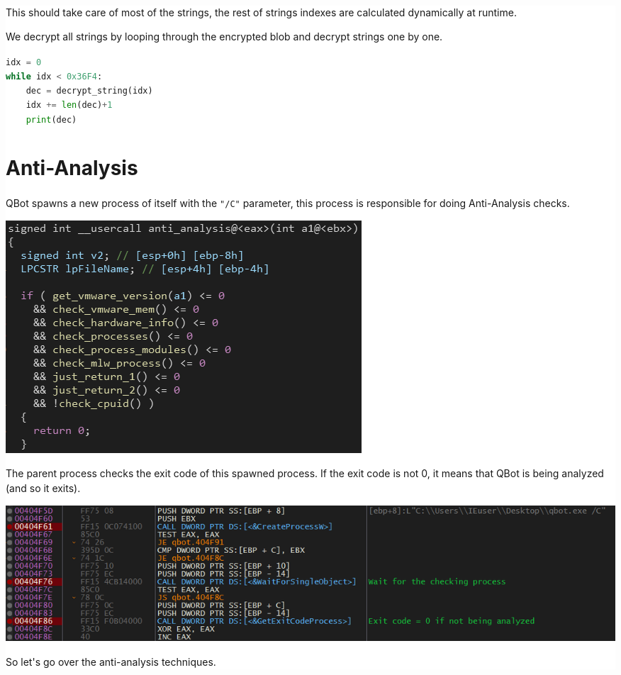 This should take care of most of the strings, the rest of strings indexes are calculated dynamically at runtime.

We decrypt all strings by looping through the encrypted blob and decrypt strings one by one.

```python
idx = 0
while idx < 0x36F4:
    dec = decrypt_string(idx)
    idx += len(dec)+1
    print(dec)
```

# Anti-Analysis

QBot spawns a new process of itself with the  `"/C"` parameter, this process is responsible for doing Anti-Analysis checks.

[![6](/assets/images/malware-analysis/qbot-banking-trojan/6.png)](/assets/images/malware-analysis/qbot-banking-trojan/6.png)

The parent process checks the exit code of this spawned process. If the exit code is not 0, it means that QBot is being analyzed (and so it exits).

[![7](/assets/images/malware-analysis/qbot-banking-trojan/7.png)](/assets/images/malware-analysis/qbot-banking-trojan/7.png)

So let's go over the anti-analysis techniques.
